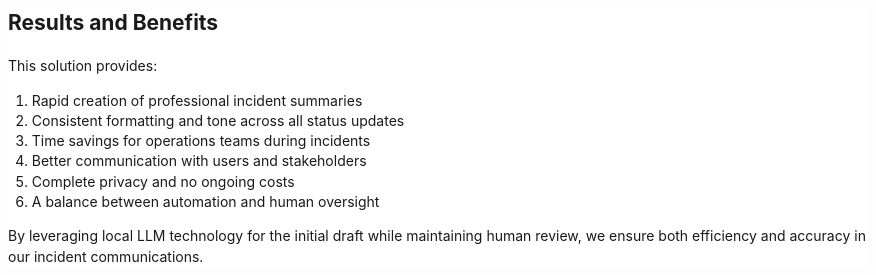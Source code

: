 ## Results and Benefits

This solution provides:
1. Rapid creation of professional incident summaries
2. Consistent formatting and tone across all status updates
3. Time savings for operations teams during incidents
4. Better communication with users and stakeholders
5. Complete privacy and no ongoing costs
6. A balance between automation and human oversight

By leveraging local LLM technology for the initial draft while maintaining human review, we ensure both efficiency and accuracy in our incident communications.
